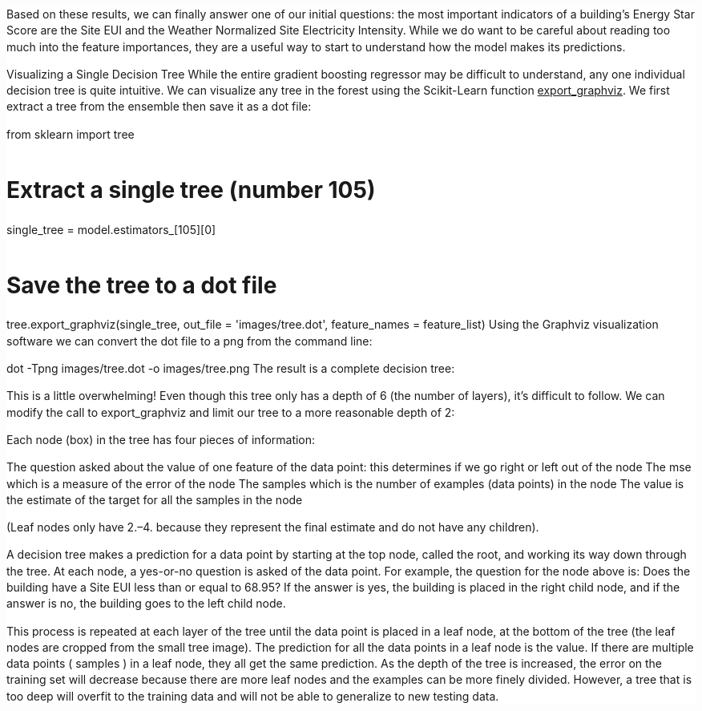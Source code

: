 Based on these results, we can finally answer one of our initial questions: the most important indicators of a building’s Energy Star Score are the Site EUI and the Weather Normalized Site Electricity Intensity. While we do want to be careful about reading too much into the feature importances, they are a useful way to start to understand how the model makes its predictions.



Visualizing a Single Decision Tree
While the entire gradient boosting regressor may be difficult to understand, any one individual decision tree is quite intuitive. We can visualize any tree in the forest using the Scikit-Learn function [export_graphviz](http://scikit-learn.org/stable/modules/generated/sklearn.tree.export_graphviz.html). We first extract a tree from the ensemble then save it as a dot file:

from sklearn import tree

# Extract a single tree (number 105)
single_tree = model.estimators_[105][0]

# Save the tree to a dot file
tree.export_graphviz(single_tree, out_file = 'images/tree.dot', 
feature_names = feature_list)
Using the Graphviz visualization software we can convert the dot file to a png from the command line:

dot -Tpng images/tree.dot -o images/tree.png
The result is a complete decision tree:



This is a little overwhelming! Even though this tree only has a depth of 6 (the number of layers), it’s difficult to follow. We can modify the call to export_graphviz and limit our tree to a more reasonable depth of 2:



Each node (box) in the tree has four pieces of information:

The question asked about the value of one feature of the data point: this determines if we go right or left out of the node
The mse which is a measure of the error of the node
The samples which is the number of examples (data points) in the node
The value is the estimate of the target for all the samples in the node


(Leaf nodes only have 2.–4. because they represent the final estimate and do not have any children).

A decision tree makes a prediction for a data point by starting at the top node, called the root, and working its way down through the tree. At each node, a yes-or-no question is asked of the data point. For example, the question for the node above is: Does the building have a Site EUI less than or equal to 68.95? If the answer is yes, the building is placed in the right child node, and if the answer is no, the building goes to the left child node.

This process is repeated at each layer of the tree until the data point is placed in a leaf node, at the bottom of the tree (the leaf nodes are cropped from the small tree image). The prediction for all the data points in a leaf node is the value. If there are multiple data points ( samples ) in a leaf node, they all get the same prediction. As the depth of the tree is increased, the error on the training set will decrease because there are more leaf nodes and the examples can be more finely divided. However, a tree that is too deep will overfit to the training data and will not be able to generalize to new testing data.
